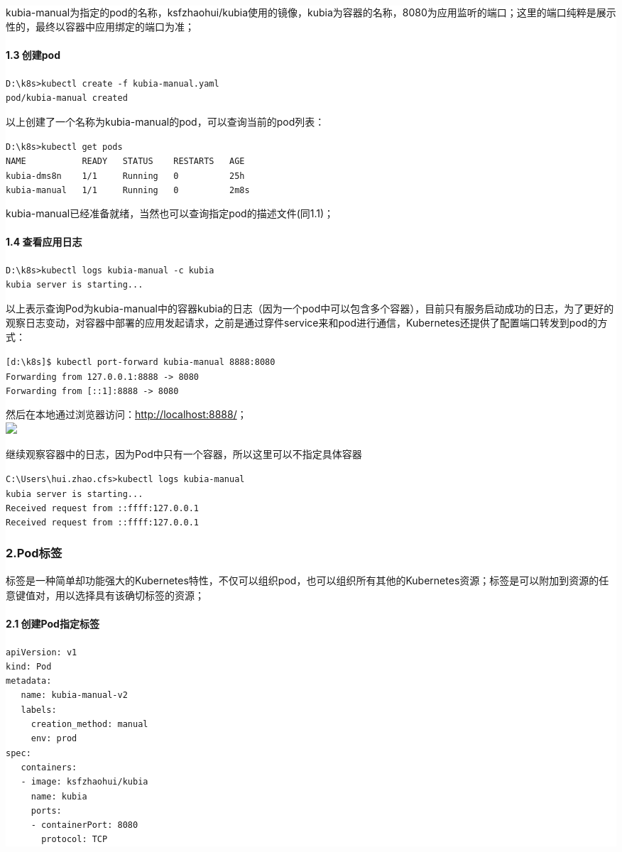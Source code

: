 kubia-manual为指定的pod的名称，ksfzhaohui/kubia使用的镜像，kubia为容器的名称，8080为应用监听的端口；这里的端口纯粹是展示性的，最终以容器中应用绑定的端口为准；

#### 1.3 创建pod

```
D:\k8s>kubectl create -f kubia-manual.yaml
pod/kubia-manual created
```

以上创建了一个名称为kubia-manual的pod，可以查询当前的pod列表：

```
D:\k8s>kubectl get pods
NAME           READY   STATUS    RESTARTS   AGE
kubia-dms8n    1/1     Running   0          25h
kubia-manual   1/1     Running   0          2m8s
```

kubia-manual已经准备就绪，当然也可以查询指定pod的描述文件(同1.1)；

#### 1.4 查看应用日志

```
D:\k8s>kubectl logs kubia-manual -c kubia
kubia server is starting...
```

以上表示查询Pod为kubia-manual中的容器kubia的日志（因为一个pod中可以包含多个容器），目前只有服务启动成功的日志，为了更好的观察日志变动，对容器中部署的应用发起请求，之前是通过穿件service来和pod进行通信，Kubernetes还提供了配置端口转发到pod的方式：

```
[d:\k8s]$ kubectl port-forward kubia-manual 8888:8080
Forwarding from 127.0.0.1:8888 -> 8080
Forwarding from [::1]:8888 -> 8080
```

然后在本地通过浏览器访问：[http://localhost:8888/](http://localhost:8888/)；  
![](https://oscimg.oschina.net/oscnet/up-e4025f18e3284c2e9150b424485782dbf41.png)

继续观察容器中的日志，因为Pod中只有一个容器，所以这里可以不指定具体容器

```
C:\Users\hui.zhao.cfs>kubectl logs kubia-manual
kubia server is starting...
Received request from ::ffff:127.0.0.1
Received request from ::ffff:127.0.0.1
```

### 2.Pod标签

标签是一种简单却功能强大的Kubernetes特性，不仅可以组织pod，也可以组织所有其他的Kubernetes资源；标签是可以附加到资源的任意键值对，用以选择具有该确切标签的资源；

#### 2.1 创建Pod指定标签

```
apiVersion: v1
kind: Pod
metadata: 
   name: kubia-manual-v2
   labels: 
     creation_method: manual
     env: prod
spec: 
   containers: 
   - image: ksfzhaohui/kubia
     name: kubia
     ports: 
     - containerPort: 8080
       protocol: TCP
```
